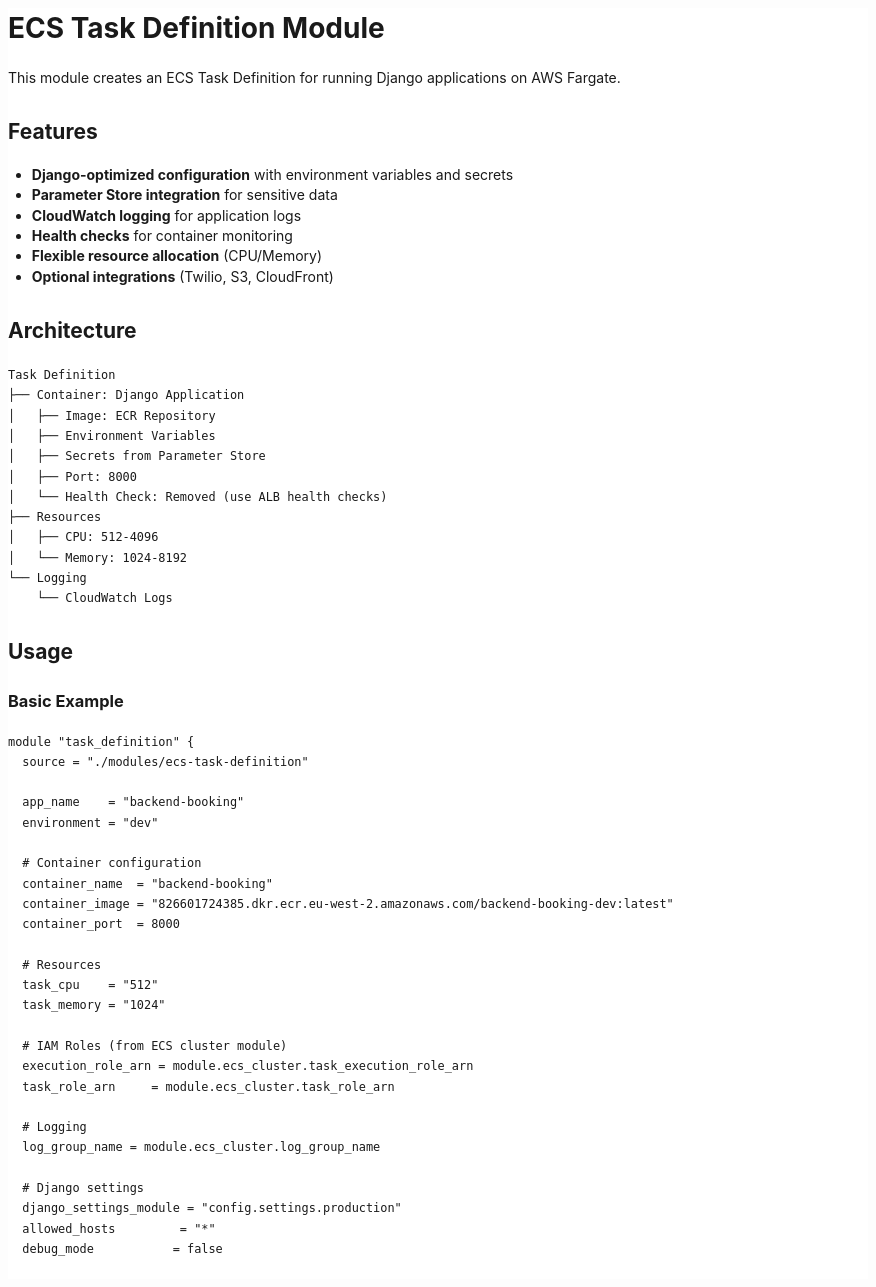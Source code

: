 # ECS Task Definition Module

This module creates an ECS Task Definition for running Django applications on AWS Fargate.

## Features

- **Django-optimized configuration** with environment variables and secrets
- **Parameter Store integration** for sensitive data
- **CloudWatch logging** for application logs
- **Health checks** for container monitoring
- **Flexible resource allocation** (CPU/Memory)
- **Optional integrations** (Twilio, S3, CloudFront)

## Architecture

```
Task Definition
├── Container: Django Application
│   ├── Image: ECR Repository
│   ├── Environment Variables
│   ├── Secrets from Parameter Store
│   ├── Port: 8000
│   └── Health Check: Removed (use ALB health checks)
├── Resources
│   ├── CPU: 512-4096
│   └── Memory: 1024-8192
└── Logging
    └── CloudWatch Logs
```

## Usage

### Basic Example

```hcl
module "task_definition" {
  source = "./modules/ecs-task-definition"

  app_name    = "backend-booking"
  environment = "dev"
  
  # Container configuration
  container_name  = "backend-booking"
  container_image = "826601724385.dkr.ecr.eu-west-2.amazonaws.com/backend-booking-dev:latest"
  container_port  = 8000
  
  # Resources
  task_cpu    = "512"
  task_memory = "1024"
  
  # IAM Roles (from ECS cluster module)
  execution_role_arn = module.ecs_cluster.task_execution_role_arn
  task_role_arn     = module.ecs_cluster.task_role_arn
  
  # Logging
  log_group_name = module.ecs_cluster.log_group_name
  
  # Django settings
  django_settings_module = "config.settings.production"
  allowed_hosts         = "*"
  debug_mode           = false
  
```